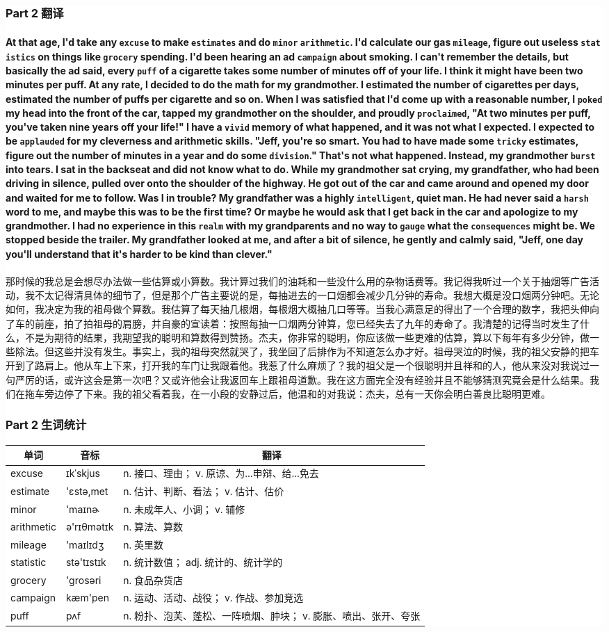 ### Part 2 翻译

#### At that age, I'd take any `excuse` to make `estimates` and do `minor` `arithmetic`. I'd calculate our gas `mileage`, figure out useless `statistics` on things like `grocery` spending. I'd been hearing an ad `campaign` about smoking. I can't remember the details, but basically the ad said, every `puff` of a cigarette takes some number of minutes off of your life. I think it might have been two minutes per puff. At any rate, I decided to do the math for my grandmother. I estimated the number of cigarettes per days, estimated the number of puffs per cigarette and so on. When I was satisfied that I'd come up with a reasonable number, I `poked` my head into the front of the car, tapped my grandmother on the shoulder, and proudly `proclaimed`, "At two minutes per puff, you've taken nine years off your life!" I have a `vivid` memory of what happened, and it was not what I expected. I expected to be `applauded` for my cleverness and arithmetic skills. "Jeff, you're so smart. You had to have made some `tricky` estimates, figure out the number of minutes in a year and do some `division`." That's not what happened. Instead, my grandmother `burst` into tears. I sat in the backseat and did not know what to do. While my grandmother sat crying, my grandfather, who had been driving in silence, pulled over onto the shoulder of the highway. He got out of the car and came around and opened my door and waited for me to follow. Was I in trouble? My grandfather was a highly `intelligent`, quiet man. He had never said a `harsh` word to me, and maybe this was to be the first time? Or maybe he would ask that I get back in the car and apologize to my grandmother. I had no experience in this `realm` with my grandparents and no way to `gauge` what the `consequences` might be. We stopped beside the trailer. My grandfather looked at me, and after a bit of silence, he gently and calmly said, "Jeff, one day you'll understand that it's harder to be kind than clever."
那时候的我总是会想尽办法做一些估算或小算数。我计算过我们的油耗和一些没什么用的杂物话费等。我记得我听过一个关于抽烟等广告活动，我不太记得清具体的细节了，但是那个广告主要说的是，每抽进去的一口烟都会减少几分钟的寿命。我想大概是没口烟两分钟吧。无论如何，我决定为我的祖母做个算数。我估算了每天抽几根烟，每根烟大概抽几口等等。当我心满意足的得出了一个合理的数字，我把头伸向了车的前座，拍了拍祖母的肩膀，并自豪的宣读着：按照每抽一口烟两分钟算，您已经失去了九年的寿命了。我清楚的记得当时发生了什么，不是为期待的结果，我期望我的聪明和算数得到赞扬。杰夫，你非常的聪明，你应该做一些更难的估算，算以下每年有多少分钟，做一些除法。但这些并没有发生。事实上，我的祖母突然就哭了，我坐回了后排作为不知道怎么办才好。祖母哭泣的时候，我的祖父安静的把车开到了路肩上。他从车上下来，打开我的车门让我跟着他。我惹了什么麻烦了？我的祖父是一个很聪明并且祥和的人，他从来没对我说过一句严厉的话，或许这会是第一次吧？又或许他会让我返回车上跟祖母道歉。我在这方面完全没有经验并且不能够猜测究竟会是什么结果。我们在拖车旁边停了下来。我的祖父看着我，在一小段的安静过后，他温和的对我说：杰夫，总有一天你会明白善良比聪明更难。

### Part 2 生词统计

| 单词 | 音标 | 翻译 |
|-|-|-|
| excuse | ɪkˈskjus | n. 接口、理由； v. 原谅、为...申辩、给...免去 |
| estimate | 'ɛstə,met | n. 估计、判断、看法； v. 估计、估价 |
| minor | 'maɪnɚ | n. 未成年人、小调； v. 辅修 |
| arithmetic | ə'rɪθmətɪk | n. 算法、算数 |
| mileage | 'maɪlɪdʒ | n. 英里数 |
| statistic | stə'tɪstɪk | n. 统计数值； adj. 统计的、统计学的 |
| grocery | 'ɡrosəri | n. 食品杂货店 |
| campaign | kæm'pen | n. 运动、活动、战役； v. 作战、参加竞选 |
| puff | pʌf | n. 粉扑、泡芙、蓬松、一阵喷烟、肿块； v. 膨胀、喷出、张开、夸张 |
